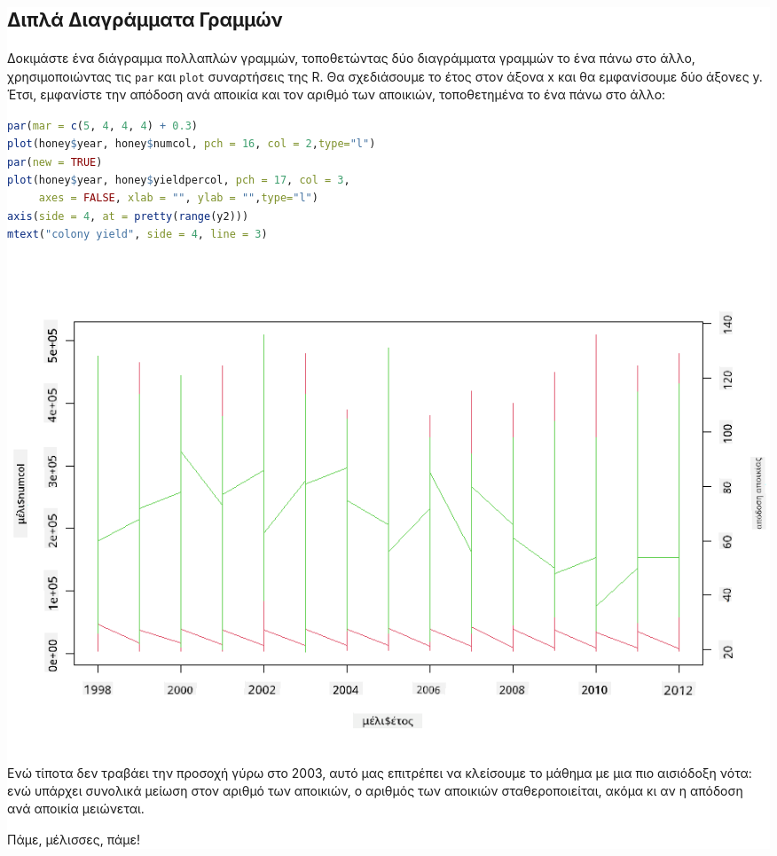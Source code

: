 ## Διπλά Διαγράμματα Γραμμών

Δοκιμάστε ένα διάγραμμα πολλαπλών γραμμών, τοποθετώντας δύο διαγράμματα γραμμών το ένα πάνω στο άλλο, χρησιμοποιώντας τις `par` και `plot` συναρτήσεις της R. Θα σχεδιάσουμε το έτος στον άξονα x και θα εμφανίσουμε δύο άξονες y. Έτσι, εμφανίστε την απόδοση ανά αποικία και τον αριθμό των αποικιών, τοποθετημένα το ένα πάνω στο άλλο:

```r
par(mar = c(5, 4, 4, 4) + 0.3)              
plot(honey$year, honey$numcol, pch = 16, col = 2,type="l")              
par(new = TRUE)                             
plot(honey$year, honey$yieldpercol, pch = 17, col = 3,              
     axes = FALSE, xlab = "", ylab = "",type="l")
axis(side = 4, at = pretty(range(y2)))      
mtext("colony yield", side = 4, line = 3)   
```
![superimposed plots](../../../../../translated_images/dual-line.fc4665f360a54018d7df9bc6abcc26460112e17dcbda18d3b9ae6109b32b36c3.el.png)

Ενώ τίποτα δεν τραβάει την προσοχή γύρω στο 2003, αυτό μας επιτρέπει να κλείσουμε το μάθημα με μια πιο αισιόδοξη νότα: ενώ υπάρχει συνολικά μείωση στον αριθμό των αποικιών, ο αριθμός των αποικιών σταθεροποιείται, ακόμα κι αν η απόδοση ανά αποικία μειώνεται.

Πάμε, μέλισσες, πάμε!
